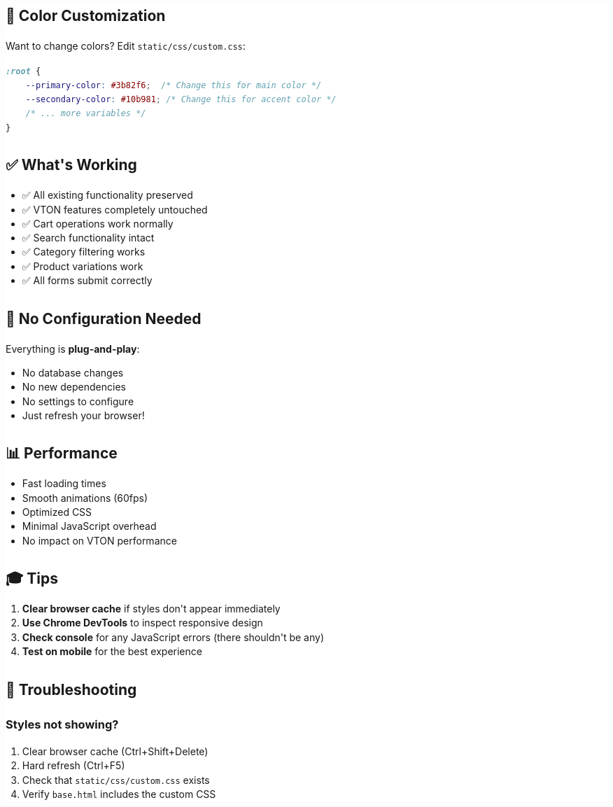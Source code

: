 ## 🎨 Color Customization

Want to change colors? Edit `static/css/custom.css`:

```css
:root {
    --primary-color: #3b82f6;  /* Change this for main color */
    --secondary-color: #10b981; /* Change this for accent color */
    /* ... more variables */
}
```

## ✅ What's Working

- ✅ All existing functionality preserved
- ✅ VTON features completely untouched
- ✅ Cart operations work normally
- ✅ Search functionality intact
- ✅ Category filtering works
- ✅ Product variations work
- ✅ All forms submit correctly

## 🔧 No Configuration Needed

Everything is **plug-and-play**:
- No database changes
- No new dependencies
- No settings to configure
- Just refresh your browser!

## 📊 Performance

- Fast loading times
- Smooth animations (60fps)
- Optimized CSS
- Minimal JavaScript overhead
- No impact on VTON performance

## 🎓 Tips

1. **Clear browser cache** if styles don't appear immediately
2. **Use Chrome DevTools** to inspect responsive design
3. **Check console** for any JavaScript errors (there shouldn't be any)
4. **Test on mobile** for the best experience

## 🐛 Troubleshooting

### Styles not showing?
1. Clear browser cache (Ctrl+Shift+Delete)
2. Hard refresh (Ctrl+F5)
3. Check that `static/css/custom.css` exists
4. Verify `base.html` includes the custom CSS
